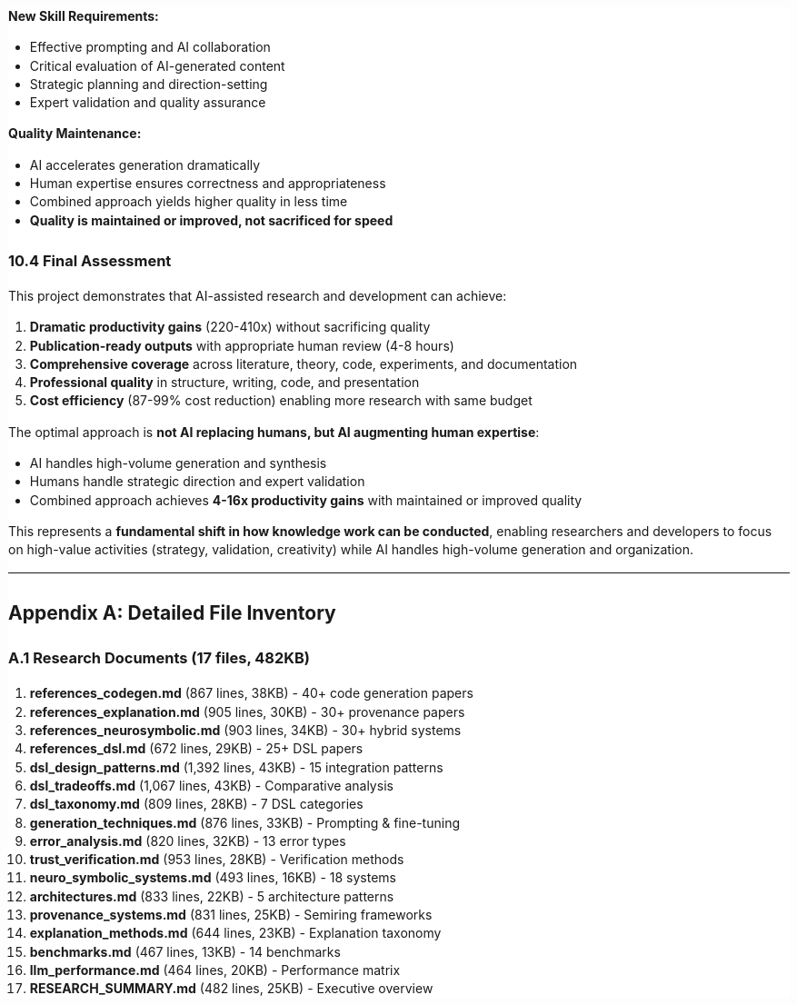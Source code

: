 **New Skill Requirements:**
- Effective prompting and AI collaboration
- Critical evaluation of AI-generated content
- Strategic planning and direction-setting
- Expert validation and quality assurance

**Quality Maintenance:**
- AI accelerates generation dramatically
- Human expertise ensures correctness and appropriateness
- Combined approach yields higher quality in less time
- **Quality is maintained or improved, not sacrificed for speed**

### 10.4 Final Assessment

This project demonstrates that AI-assisted research and development can achieve:

1. **Dramatic productivity gains** (220-410x) without sacrificing quality
2. **Publication-ready outputs** with appropriate human review (4-8 hours)
3. **Comprehensive coverage** across literature, theory, code, experiments, and documentation
4. **Professional quality** in structure, writing, code, and presentation
5. **Cost efficiency** (87-99% cost reduction) enabling more research with same budget

The optimal approach is **not AI replacing humans, but AI augmenting human expertise**:
- AI handles high-volume generation and synthesis
- Humans handle strategic direction and expert validation
- Combined approach achieves **4-16x productivity gains** with maintained or improved quality

This represents a **fundamental shift in how knowledge work can be conducted**, enabling researchers and developers to focus on high-value activities (strategy, validation, creativity) while AI handles high-volume generation and organization.

---

## Appendix A: Detailed File Inventory

### A.1 Research Documents (17 files, 482KB)

1. **references_codegen.md** (867 lines, 38KB) - 40+ code generation papers
2. **references_explanation.md** (905 lines, 30KB) - 30+ provenance papers
3. **references_neurosymbolic.md** (903 lines, 34KB) - 30+ hybrid systems
4. **references_dsl.md** (672 lines, 29KB) - 25+ DSL papers
5. **dsl_design_patterns.md** (1,392 lines, 43KB) - 15 integration patterns
6. **dsl_tradeoffs.md** (1,067 lines, 43KB) - Comparative analysis
7. **dsl_taxonomy.md** (809 lines, 28KB) - 7 DSL categories
8. **generation_techniques.md** (876 lines, 33KB) - Prompting & fine-tuning
9. **error_analysis.md** (820 lines, 32KB) - 13 error types
10. **trust_verification.md** (953 lines, 28KB) - Verification methods
11. **neuro_symbolic_systems.md** (493 lines, 16KB) - 18 systems
12. **architectures.md** (833 lines, 22KB) - 5 architecture patterns
13. **provenance_systems.md** (831 lines, 25KB) - Semiring frameworks
14. **explanation_methods.md** (644 lines, 23KB) - Explanation taxonomy
15. **benchmarks.md** (467 lines, 13KB) - 14 benchmarks
16. **llm_performance.md** (464 lines, 20KB) - Performance matrix
17. **RESEARCH_SUMMARY.md** (482 lines, 25KB) - Executive overview
